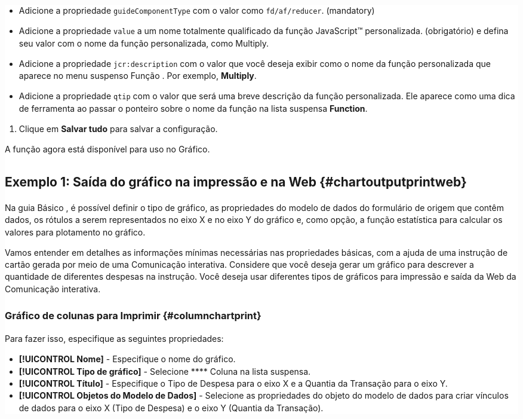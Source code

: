    * Adicione a propriedade `guideComponentType` com o valor como `fd/af/reducer`. (mandatory)

   * Adicione a propriedade `value` a um nome totalmente qualificado da função JavaScript™ personalizada. (obrigatório) e defina seu valor com o nome da função personalizada, como Multiply.
   * Adicione a propriedade `jcr:description` com o valor que você deseja exibir como o nome da função personalizada que aparece no menu suspenso Função . Por exemplo, **Multiply**.

   * Adicione a propriedade `qtip` com o valor que será uma breve descrição da função personalizada. Ele aparece como uma dica de ferramenta ao passar o ponteiro sobre o nome da função na lista suspensa **Function**.

1. Clique em **Salvar tudo** para salvar a configuração.

A função agora está disponível para uso no Gráfico.

## Exemplo 1: Saída do gráfico na impressão e na Web {#chartoutputprintweb}

Na guia Básico , é possível definir o tipo de gráfico, as propriedades do modelo de dados do formulário de origem que contêm dados, os rótulos a serem representados no eixo X e no eixo Y do gráfico e, como opção, a função estatística para calcular os valores para plotamento no gráfico.

Vamos entender em detalhes as informações mínimas necessárias nas propriedades básicas, com a ajuda de uma instrução de cartão gerada por meio de uma Comunicação interativa. Considere que você deseja gerar um gráfico para descrever a quantidade de diferentes despesas na instrução. Você deseja usar diferentes tipos de gráficos para impressão e saída da Web da Comunicação interativa.

### Gráfico de colunas para Imprimir {#columnchartprint}

Para fazer isso, especifique as seguintes propriedades:

* **[!UICONTROL Nome]**  - Especifique o nome do gráfico.
* **[!UICONTROL Tipo de gráfico]**  - Selecione  **** Coluna na lista suspensa.
* **[!UICONTROL Título]**  - Especifique o Tipo de Despesa para o eixo X e a Quantia da Transação para o eixo Y.
* **[!UICONTROL Objetos do Modelo de Dados]**  - Selecione as propriedades do objeto do modelo de dados para criar vínculos de dados para o eixo X (Tipo de Despesa) e o eixo Y (Quantia da Transação).
